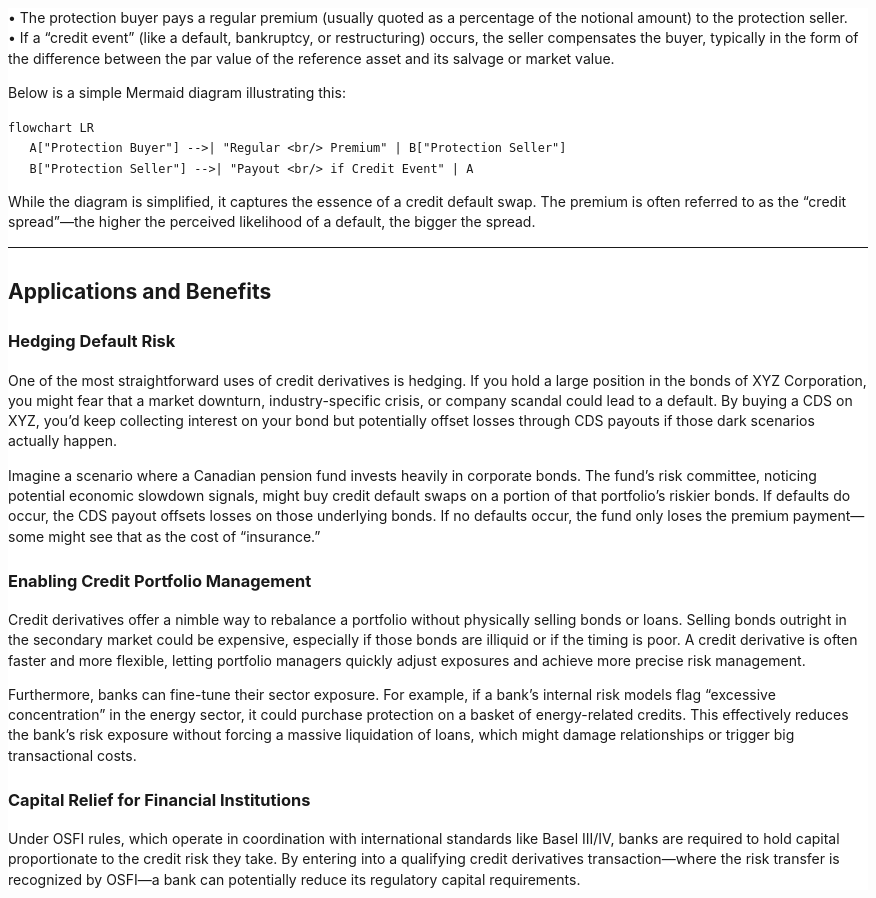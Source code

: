 • The protection buyer pays a regular premium (usually quoted as a percentage of the notional amount) to the protection seller.  
• If a “credit event” (like a default, bankruptcy, or restructuring) occurs, the seller compensates the buyer, typically in the form of the difference between the par value of the reference asset and its salvage or market value.  

Below is a simple Mermaid diagram illustrating this:

```mermaid
flowchart LR
   A["Protection Buyer"] -->| "Regular <br/> Premium" | B["Protection Seller"]
   B["Protection Seller"] -->| "Payout <br/> if Credit Event" | A
```

While the diagram is simplified, it captures the essence of a credit default swap. The premium is often referred to as the “credit spread”—the higher the perceived likelihood of a default, the bigger the spread.

---

## Applications and Benefits

### Hedging Default Risk

One of the most straightforward uses of credit derivatives is hedging. If you hold a large position in the bonds of XYZ Corporation, you might fear that a market downturn, industry-specific crisis, or company scandal could lead to a default. By buying a CDS on XYZ, you’d keep collecting interest on your bond but potentially offset losses through CDS payouts if those dark scenarios actually happen.  

Imagine a scenario where a Canadian pension fund invests heavily in corporate bonds. The fund’s risk committee, noticing potential economic slowdown signals, might buy credit default swaps on a portion of that portfolio’s riskier bonds. If defaults do occur, the CDS payout offsets losses on those underlying bonds. If no defaults occur, the fund only loses the premium payment—some might see that as the cost of “insurance.”

### Enabling Credit Portfolio Management

Credit derivatives offer a nimble way to rebalance a portfolio without physically selling bonds or loans. Selling bonds outright in the secondary market could be expensive, especially if those bonds are illiquid or if the timing is poor. A credit derivative is often faster and more flexible, letting portfolio managers quickly adjust exposures and achieve more precise risk management.

Furthermore, banks can fine-tune their sector exposure. For example, if a bank’s internal risk models flag “excessive concentration” in the energy sector, it could purchase protection on a basket of energy-related credits. This effectively reduces the bank’s risk exposure without forcing a massive liquidation of loans, which might damage relationships or trigger big transactional costs.

### Capital Relief for Financial Institutions

Under OSFI rules, which operate in coordination with international standards like Basel III/IV, banks are required to hold capital proportionate to the credit risk they take. By entering into a qualifying credit derivatives transaction—where the risk transfer is recognized by OSFI—a bank can potentially reduce its regulatory capital requirements.  
   